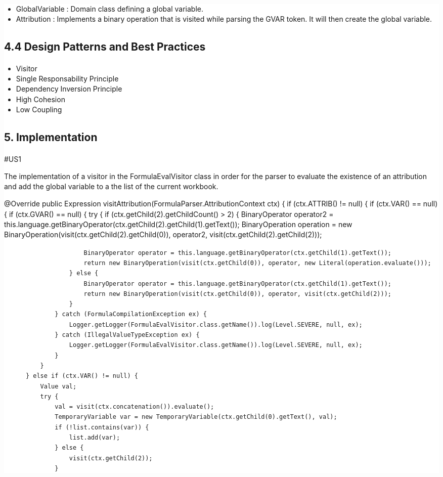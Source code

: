 - GlobalVariable : Domain class defining a global variable.
- Attribution : Implements a binary operation that is visited while parsing the GVAR token. It will then create the global variable.

## 4.4 Design Patterns and Best Practices

- Visitor
- Single Responsability Principle
- Dependency Inversion Principle
- High Cohesion
- Low Coupling

## 5. Implementation

#US1

The implementation of a visitor in the FormulaEvalVisitor class in order for the parser to evaluate the existence of an attribution and add the global variable to a the list of the current workbook.

@Override
  public Expression visitAttribution(FormulaParser.AttributionContext ctx) {
      if (ctx.ATTRIB() != null) {
          if (ctx.VAR() == null) {
              if (ctx.GVAR() == null) {
                  try {
                      if (ctx.getChild(2).getChildCount() > 2) {
                          BinaryOperator operator2 = this.language.getBinaryOperator(ctx.getChild(2).getChild(1).getText());
                          BinaryOperation operation = new BinaryOperation(visit(ctx.getChild(2).getChild(0)), operator2, visit(ctx.getChild(2).getChild(2)));

                          BinaryOperator operator = this.language.getBinaryOperator(ctx.getChild(1).getText());
                          return new BinaryOperation(visit(ctx.getChild(0)), operator, new Literal(operation.evaluate()));
                      } else {
                          BinaryOperator operator = this.language.getBinaryOperator(ctx.getChild(1).getText());
                          return new BinaryOperation(visit(ctx.getChild(0)), operator, visit(ctx.getChild(2)));
                      }
                  } catch (FormulaCompilationException ex) {
                      Logger.getLogger(FormulaEvalVisitor.class.getName()).log(Level.SEVERE, null, ex);
                  } catch (IllegalValueTypeException ex) {
                      Logger.getLogger(FormulaEvalVisitor.class.getName()).log(Level.SEVERE, null, ex);
                  }
              }
          } else if (ctx.VAR() != null) {
              Value val;
              try {
                  val = visit(ctx.concatenation()).evaluate();
                  TemporaryVariable var = new TemporaryVariable(ctx.getChild(0).getText(), val);
                  if (!list.contains(var)) {
                      list.add(var);
                  } else {
                      visit(ctx.getChild(2));
                  }
